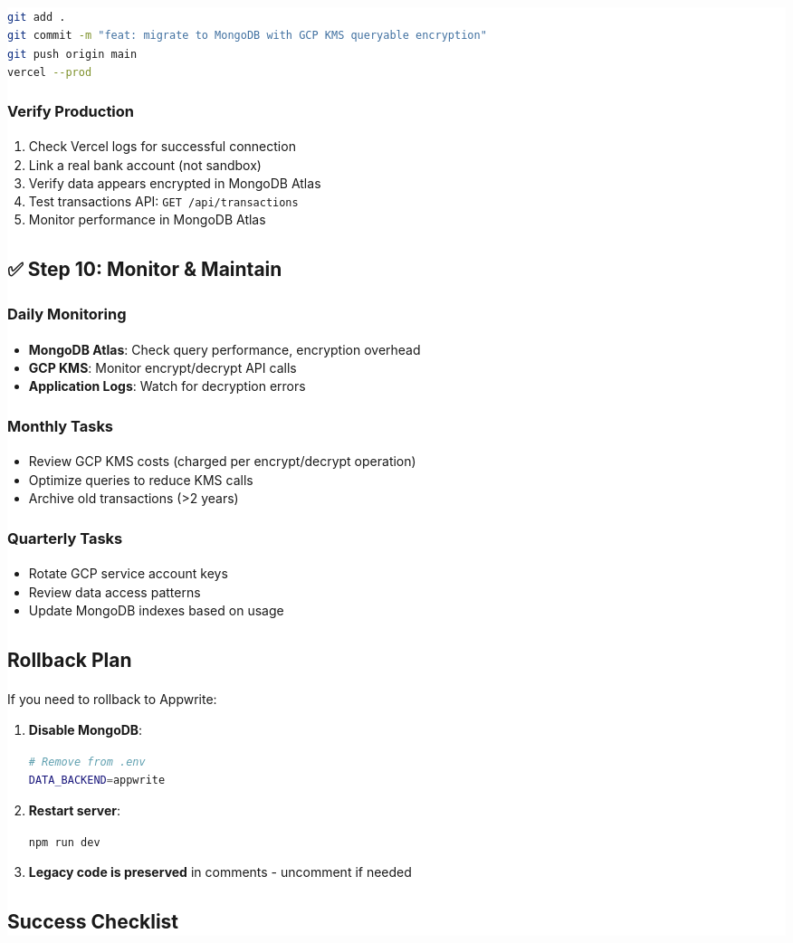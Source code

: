 ```bash
git add .
git commit -m "feat: migrate to MongoDB with GCP KMS queryable encryption"
git push origin main
vercel --prod
```

### Verify Production

1. Check Vercel logs for successful connection
2. Link a real bank account (not sandbox)
3. Verify data appears encrypted in MongoDB Atlas
4. Test transactions API: `GET /api/transactions`
5. Monitor performance in MongoDB Atlas

## ✅ Step 10: Monitor & Maintain

### Daily Monitoring

- **MongoDB Atlas**: Check query performance, encryption overhead
- **GCP KMS**: Monitor encrypt/decrypt API calls
- **Application Logs**: Watch for decryption errors

### Monthly Tasks

- Review GCP KMS costs (charged per encrypt/decrypt operation)
- Optimize queries to reduce KMS calls
- Archive old transactions (>2 years)

### Quarterly Tasks

- Rotate GCP service account keys
- Review data access patterns
- Update MongoDB indexes based on usage

## Rollback Plan

If you need to rollback to Appwrite:

1. **Disable MongoDB**:
   ```bash
   # Remove from .env
   DATA_BACKEND=appwrite
   ```

2. **Restart server**:
   ```bash
   npm run dev
   ```

3. **Legacy code is preserved** in comments - uncomment if needed

## Success Checklist
